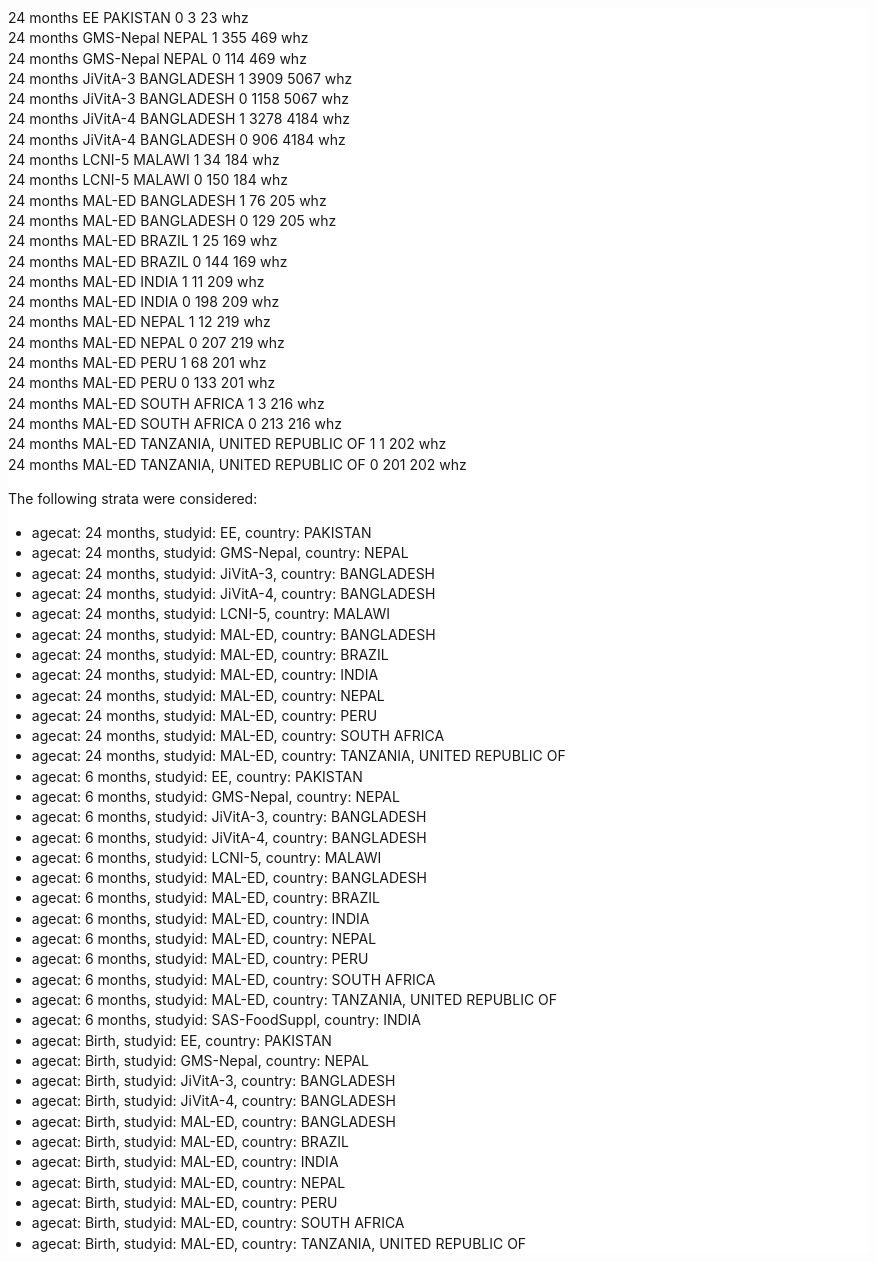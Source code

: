24 months   EE              PAKISTAN                       0                 3      23  whz              
24 months   GMS-Nepal       NEPAL                          1               355     469  whz              
24 months   GMS-Nepal       NEPAL                          0               114     469  whz              
24 months   JiVitA-3        BANGLADESH                     1              3909    5067  whz              
24 months   JiVitA-3        BANGLADESH                     0              1158    5067  whz              
24 months   JiVitA-4        BANGLADESH                     1              3278    4184  whz              
24 months   JiVitA-4        BANGLADESH                     0               906    4184  whz              
24 months   LCNI-5          MALAWI                         1                34     184  whz              
24 months   LCNI-5          MALAWI                         0               150     184  whz              
24 months   MAL-ED          BANGLADESH                     1                76     205  whz              
24 months   MAL-ED          BANGLADESH                     0               129     205  whz              
24 months   MAL-ED          BRAZIL                         1                25     169  whz              
24 months   MAL-ED          BRAZIL                         0               144     169  whz              
24 months   MAL-ED          INDIA                          1                11     209  whz              
24 months   MAL-ED          INDIA                          0               198     209  whz              
24 months   MAL-ED          NEPAL                          1                12     219  whz              
24 months   MAL-ED          NEPAL                          0               207     219  whz              
24 months   MAL-ED          PERU                           1                68     201  whz              
24 months   MAL-ED          PERU                           0               133     201  whz              
24 months   MAL-ED          SOUTH AFRICA                   1                 3     216  whz              
24 months   MAL-ED          SOUTH AFRICA                   0               213     216  whz              
24 months   MAL-ED          TANZANIA, UNITED REPUBLIC OF   1                 1     202  whz              
24 months   MAL-ED          TANZANIA, UNITED REPUBLIC OF   0               201     202  whz              


The following strata were considered:

* agecat: 24 months, studyid: EE, country: PAKISTAN
* agecat: 24 months, studyid: GMS-Nepal, country: NEPAL
* agecat: 24 months, studyid: JiVitA-3, country: BANGLADESH
* agecat: 24 months, studyid: JiVitA-4, country: BANGLADESH
* agecat: 24 months, studyid: LCNI-5, country: MALAWI
* agecat: 24 months, studyid: MAL-ED, country: BANGLADESH
* agecat: 24 months, studyid: MAL-ED, country: BRAZIL
* agecat: 24 months, studyid: MAL-ED, country: INDIA
* agecat: 24 months, studyid: MAL-ED, country: NEPAL
* agecat: 24 months, studyid: MAL-ED, country: PERU
* agecat: 24 months, studyid: MAL-ED, country: SOUTH AFRICA
* agecat: 24 months, studyid: MAL-ED, country: TANZANIA, UNITED REPUBLIC OF
* agecat: 6 months, studyid: EE, country: PAKISTAN
* agecat: 6 months, studyid: GMS-Nepal, country: NEPAL
* agecat: 6 months, studyid: JiVitA-3, country: BANGLADESH
* agecat: 6 months, studyid: JiVitA-4, country: BANGLADESH
* agecat: 6 months, studyid: LCNI-5, country: MALAWI
* agecat: 6 months, studyid: MAL-ED, country: BANGLADESH
* agecat: 6 months, studyid: MAL-ED, country: BRAZIL
* agecat: 6 months, studyid: MAL-ED, country: INDIA
* agecat: 6 months, studyid: MAL-ED, country: NEPAL
* agecat: 6 months, studyid: MAL-ED, country: PERU
* agecat: 6 months, studyid: MAL-ED, country: SOUTH AFRICA
* agecat: 6 months, studyid: MAL-ED, country: TANZANIA, UNITED REPUBLIC OF
* agecat: 6 months, studyid: SAS-FoodSuppl, country: INDIA
* agecat: Birth, studyid: EE, country: PAKISTAN
* agecat: Birth, studyid: GMS-Nepal, country: NEPAL
* agecat: Birth, studyid: JiVitA-3, country: BANGLADESH
* agecat: Birth, studyid: JiVitA-4, country: BANGLADESH
* agecat: Birth, studyid: MAL-ED, country: BANGLADESH
* agecat: Birth, studyid: MAL-ED, country: BRAZIL
* agecat: Birth, studyid: MAL-ED, country: INDIA
* agecat: Birth, studyid: MAL-ED, country: NEPAL
* agecat: Birth, studyid: MAL-ED, country: PERU
* agecat: Birth, studyid: MAL-ED, country: SOUTH AFRICA
* agecat: Birth, studyid: MAL-ED, country: TANZANIA, UNITED REPUBLIC OF
